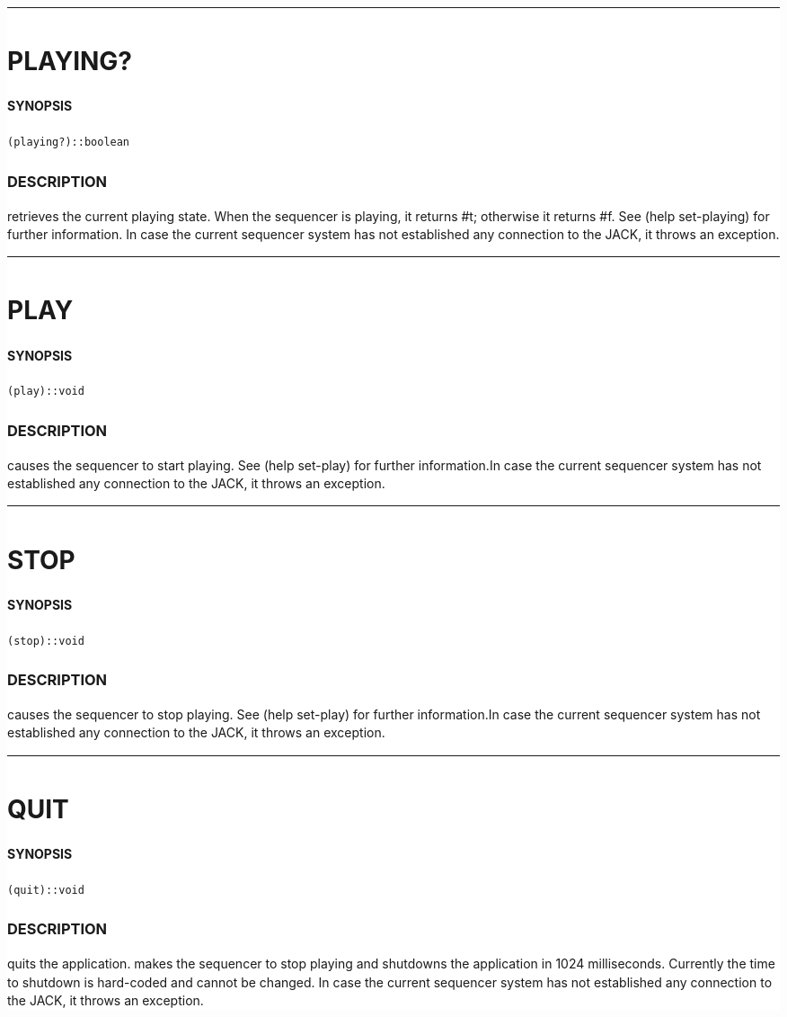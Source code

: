 

--------------------------------------------------------

PLAYING?
====================

#### SYNOPSIS ####
    (playing?)::boolean

### DESCRIPTION ###
retrieves the current playing state. When the sequencer is playing, it returns
\#t; otherwise it returns \#f. See \(help set-playing\) for further information. In
case the current sequencer system has not established any connection to the JACK, it
throws an exception.



--------------------------------------------------------

PLAY
====================

#### SYNOPSIS ####
    (play)::void

### DESCRIPTION ###
causes the sequencer to start playing. See \(help set-play\) for further
information.In case the current sequencer system has not established any connection to the
JACK, it throws an exception.



--------------------------------------------------------

STOP
====================

#### SYNOPSIS ####
    (stop)::void

### DESCRIPTION ###
causes the sequencer to stop playing. See \(help set-play\) for further
information.In case the current sequencer system has not established any connection to the
JACK, it throws an exception.



--------------------------------------------------------

QUIT
====================

#### SYNOPSIS ####
    (quit)::void

### DESCRIPTION ###
quits the application. makes the sequencer to stop playing and shutdowns the
application in 1024 milliseconds. Currently the time to shutdown is hard-coded and cannot
be changed. In case the current sequencer system has not established any
connection to the JACK, it throws an exception.
